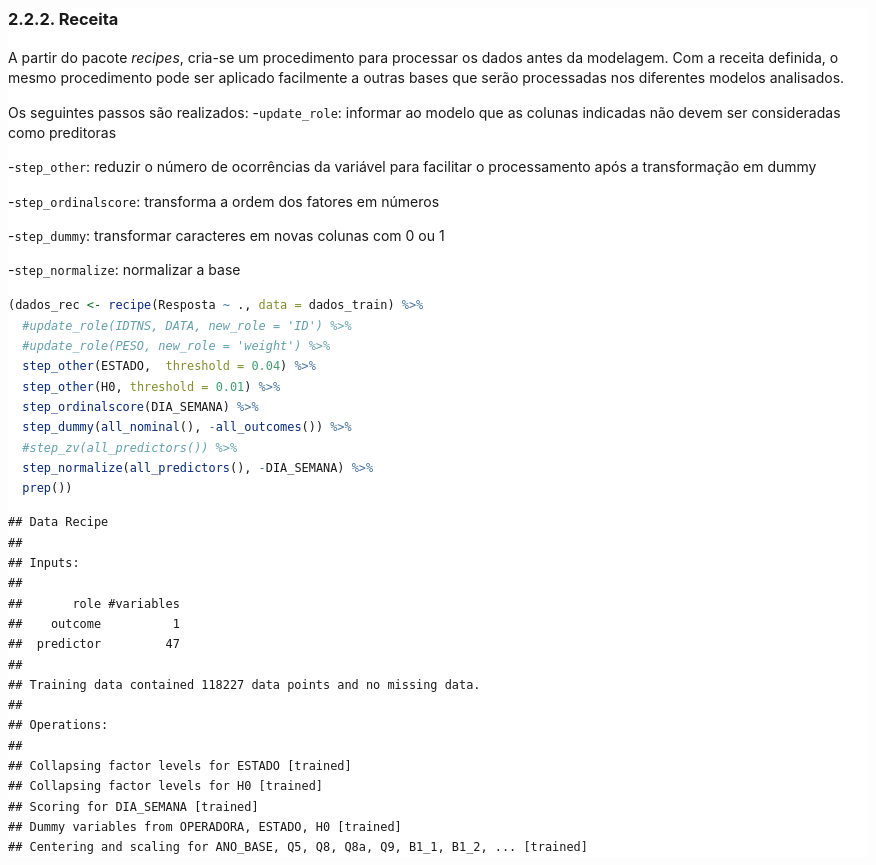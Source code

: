 ### 2.2.2. Receita

A partir do pacote *recipes*, cria-se um procedimento para processar os
dados antes da modelagem. Com a receita definida, o mesmo procedimento
pode ser aplicado facilmente a outras bases que serão processadas nos
diferentes modelos analisados.

Os seguintes passos são realizados: -`update_role`: informar ao modelo
que as colunas indicadas não devem ser consideradas como preditoras

\-`step_other`: reduzir o número de ocorrências da variável para
facilitar o processamento após a transformação em dummy

\-`step_ordinalscore`: transforma a ordem dos fatores em números

\-`step_dummy`: transformar caracteres em novas colunas com 0 ou 1

\-`step_normalize`: normalizar a base

``` r
(dados_rec <- recipe(Resposta ~ ., data = dados_train) %>%
  #update_role(IDTNS, DATA, new_role = 'ID') %>% 
  #update_role(PESO, new_role = 'weight') %>%
  step_other(ESTADO,  threshold = 0.04) %>% 
  step_other(H0, threshold = 0.01) %>%
  step_ordinalscore(DIA_SEMANA) %>% 
  step_dummy(all_nominal(), -all_outcomes()) %>%
  #step_zv(all_predictors()) %>% 
  step_normalize(all_predictors(), -DIA_SEMANA) %>% 
  prep())
```

    ## Data Recipe
    ## 
    ## Inputs:
    ## 
    ##       role #variables
    ##    outcome          1
    ##  predictor         47
    ## 
    ## Training data contained 118227 data points and no missing data.
    ## 
    ## Operations:
    ## 
    ## Collapsing factor levels for ESTADO [trained]
    ## Collapsing factor levels for H0 [trained]
    ## Scoring for DIA_SEMANA [trained]
    ## Dummy variables from OPERADORA, ESTADO, H0 [trained]
    ## Centering and scaling for ANO_BASE, Q5, Q8, Q8a, Q9, B1_1, B1_2, ... [trained]
